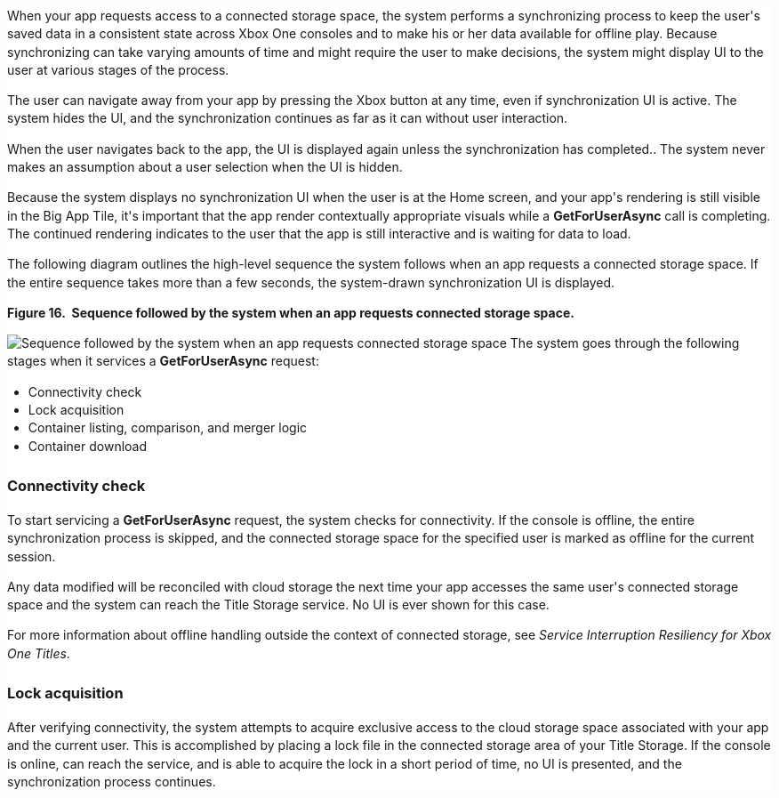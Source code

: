 When your app requests access to a connected storage space, the system performs a synchronizing process to keep the user's saved data in a consistent state across Xbox One consoles and to make his or her data available for offline play.
Because synchronizing can take varying amounts of time and might require the user to make decisions, the system might display UI to the user at various stages of the process.

The user can navigate away from your app by pressing the Xbox button at any time, even if synchronization UI is active.
The system hides the UI, and the synchronization continues as far as it can without user interaction.

When the user navigates back to the app, the UI is displayed again unless the synchronization has completed..
The system never makes an assumption about a user selection when the UI is hidden.

Because the system displays no synchronization UI when the user is at the Home screen, and your app's rendering is still visible in the Big App Tile, it's important that the app render contextually appropriate visuals while a **GetForUserAsync** call is completing.
The continued rendering indicates to the user that the app is still interactive and is waiting for data to load.

The following diagram outlines the high-level sequence the system follows when an app requests a connected storage space.
If the entire sequence takes more than a few seconds, the system-drawn synchronization UI is displayed.

**Figure 16.  Sequence followed by the system when an app requests connected storage space.**

![Sequence followed by the system when an app requests connected storage space](../../../images/connected_storage/app_requests_connected_storage_space.png)
The system goes through the following stages when it services a **GetForUserAsync** request:

-   Connectivity check
-   Lock acquisition
-   Container listing, comparison, and merger logic
-   Container download


### Connectivity check

To start servicing a **GetForUserAsync** request, the system checks for connectivity.
If the console is offline, the entire synchronization process is skipped, and the connected storage space for the specified user is marked as offline for the current session.

Any data modified will be reconciled with cloud storage the next time your app accesses the same user's connected storage space and the system can reach the Title Storage service.
No UI is ever shown for this case.

For more information about offline handling outside the context of connected storage, see *Service Interruption Resiliency for Xbox One Titles*.


### Lock acquisition

After verifying connectivity, the system attempts to acquire exclusive access to the cloud storage space associated with your app and the current user.
This is accomplished by placing a lock file in the connected storage area of your Title Storage.
If the console is online, can reach the service, and is able to acquire the lock in a short period of time, no UI is presented, and the synchronization process continues.
